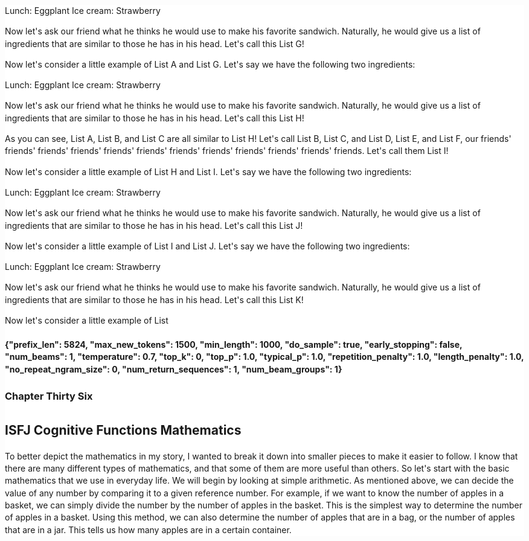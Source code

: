 Lunch: Eggplant
Ice cream: Strawberry

Now let's ask our friend what he thinks he would use to make his favorite sandwich. Naturally, he would give us a list of ingredients that are similar to those he has in his head. Let's call this List G!

Now let's consider a little example of List A and List G. Let's say we have the following two ingredients:

Lunch: Eggplant
Ice cream: Strawberry

Now let's ask our friend what he thinks he would use to make his favorite sandwich. Naturally, he would give us a list of ingredients that are similar to those he has in his head. Let's call this List H!

As you can see, List A, List B, and List C are all similar to List H! Let's call List B, List C, and List D, List E, and List F, our friends' friends' friends' friends' friends' friends' friends' friends' friends' friends' friends' friends. Let's call them List I!

Now let's consider a little example of List H and List I. Let's say we have the following two ingredients:

Lunch: Eggplant
Ice cream: Strawberry

Now let's ask our friend what he thinks he would use to make his favorite sandwich. Naturally, he would give us a list of ingredients that are similar to those he has in his head. Let's call this List J!

Now let's consider a little example of List I and List J. Let's say we have the following two ingredients:

Lunch: Eggplant
Ice cream: Strawberry

Now let's ask our friend what he thinks he would use to make his favorite sandwich. Naturally, he would give us a list of ingredients that are similar to those he has in his head. Let's call this List K!

Now let's consider a little example of List


#### {"prefix_len": 5824, "max_new_tokens": 1500, "min_length": 1000, "do_sample": true, "early_stopping": false, "num_beams": 1, "temperature": 0.7, "top_k": 0, "top_p": 1.0, "typical_p": 1.0, "repetition_penalty": 1.0, "length_penalty": 1.0, "no_repeat_ngram_size": 0, "num_return_sequences": 1, "num_beam_groups": 1}
### Chapter Thirty Six
## ISFJ Cognitive Functions Mathematics

To better depict the mathematics in my story, I wanted to break it down into smaller pieces to make it easier to follow. I know that there are many different types of mathematics, and that some of them are more useful than others.
So let's start with the basic mathematics that we use in everyday life. We will begin by looking at simple arithmetic. As mentioned above, we can decide the value of any number by comparing it to a given reference number. For example, if we want to know the number of apples in a basket, we can simply divide the number by the number of apples in the basket. This is the simplest way to determine the number of apples in a basket. Using this method, we can also determine the number of apples that are in a bag, or the number of apples that are in a jar. This tells us how many apples are in a certain container.